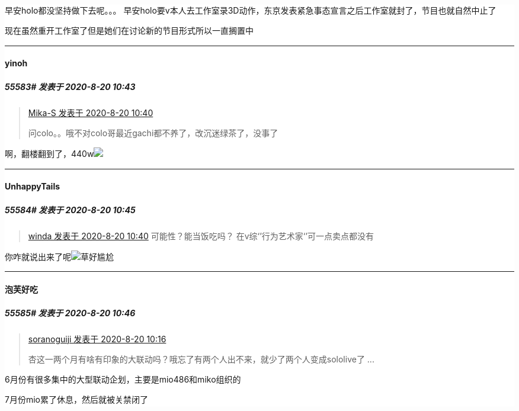 早安holo都没坚持做下去呢。。。</blockquote>
早安holo要v本人去工作室录3D动作，东京发表紧急事态宣言之后工作室就封了，节目也就自然中止了

现在虽然重开工作室了但是她们在讨论新的节目形式所以一直搁置中







-----

####  yinoh  
##### 55583#       发表于 2020-8-20 10:43



<blockquote><a href="httphttps://bbs.saraba1st.com/2b/forum.php?mod=redirect&amp;goto=findpost&amp;pid=48493054&amp;ptid=1941579" target="_blank">Mika-S 发表于 2020-8-20 10:40</a>

问colo。。哦不对colo哥最近gachi都不养了，改沉迷绿茶了，没事了</blockquote>
啊，翻楼翻到了，440w<img src="https://static.saraba1st.com/image/smiley/face2017/070.png" referrerpolicy="no-referrer">







-----

####  UnhappyTails  
##### 55584#       发表于 2020-8-20 10:45



<blockquote><a href="httphttps://bbs.saraba1st.com/2b/forum.php?mod=redirect&amp;goto=findpost&amp;pid=48493067&amp;ptid=1941579" target="_blank">winda 发表于 2020-8-20 10:40</a>
可能性？能当饭吃吗？
在v综‘’行为艺术家‘’可一点卖点都没有</blockquote>
你咋就说出来了呢<img src="https://static.saraba1st.com/image/smiley/face2017/068.png" referrerpolicy="no-referrer">草好尴尬







-----

####  泡芙好吃  
##### 55585#       发表于 2020-8-20 10:46



<blockquote><a href="httphttps://bbs.saraba1st.com/2b/forum.php?mod=redirect&amp;goto=findpost&amp;pid=48492796&amp;ptid=1941579" target="_blank">soranoguiji 发表于 2020-8-20 10:16</a>

杏这一两个月有啥有印象的大联动吗？哦忘了有两个人出不来，就少了两个人变成sololive了 ...</blockquote>
6月份有很多集中的大型联动企划，主要是mio486和miko组织的

7月份mio累了休息，然后就被关禁闭了
